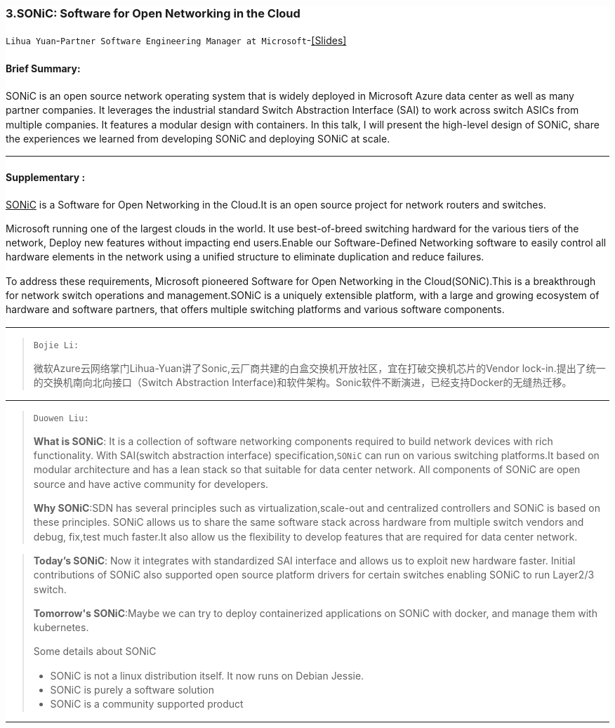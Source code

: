 ### 3.SONiC: Software for Open Networking in the Cloud
`Lihua Yuan`-`Partner Software Engineering Manager at Microsoft`-[[Slides]](https://conferences.sigcomm.org/events/apnet2018/slides/lihua.pdf)

#### Brief Summary:

SONiC is an open source network operating system that is widely deployed in Microsoft Azure data center as well as many partner companies. It leverages the industrial standard Switch Abstraction Interface (SAI) to work across switch ASICs from multiple companies. It features a modular design with containers. In this talk, I will present the high-level design of SONiC, share the experiences we learned from developing SONiC and deploying SONiC at scale.

---

#### Supplementary :

[SONiC](http://azure.github.io/SONiC/) is a Software for Open Networking in the Cloud.It is an open source project for network routers and switches.

Microsoft running one of the largest clouds in the world. It use best-of-breed switching hardward for the various tiers of the network, Deploy new features without impacting end users.Enable our Software-Defined Networking software to easily control all hardware elements in the network using a unified structure to eliminate duplication and reduce failures.

To address these requirements, Microsoft pioneered Software for Open Networking in the Cloud(SONiC).This is a breakthrough for network switch operations and management.SONiC is a uniquely extensible platform, with a large and growing ecosystem of hardware and software partners, that offers multiple switching platforms and various software components.

---

>`Bojie Li:`
>
>微软Azure云网络掌门Lihua-Yuan讲了Sonic,云厂商共建的白盒交换机开放社区，宜在打破交换机芯片的Vendor lock-in.提出了统一的交换机南向北向接口（Switch Abstraction Interface)和软件架构。Sonic软件不断演进，已经支持Docker的无缝热迁移。

---

>`Duowen Liu:`
>
> **What is SONiC**: It is a collection of software networking components required to build network devices with rich functionality. With SAI(switch abstraction interface) specification,`SONiC` can run on various switching platforms.It based on modular architecture and has a lean stack so that suitable for data center network. All components of SONiC are open source and have active community for developers.
> 
> **Why SONiC**:SDN has several principles such as virtualization,scale-out and centralized controllers and SONiC is based on these principles. SONiC allows us to share the same software stack across hardware from multiple switch vendors and debug, fix,test much faster.It also allow us the flexibility to develop features that are required for data center network.

> **Today’s SONiC**: Now it integrates with standardized SAI interface and allows us to exploit new hardware faster. Initial contributions of SONiC also supported open source platform drivers for certain switches enabling SONiC to run Layer2/3 switch.
> 
> **Tomorrow's SONiC**:Maybe we can try to deploy containerized applications on SONiC with docker, and manage them with kubernetes.
> 
> Some details about SONiC
> * SONiC is not a linux distribution itself. It now runs on Debian Jessie.
> * SONiC is purely a  software solution
> * SONiC is a community supported product
> 
 ---
